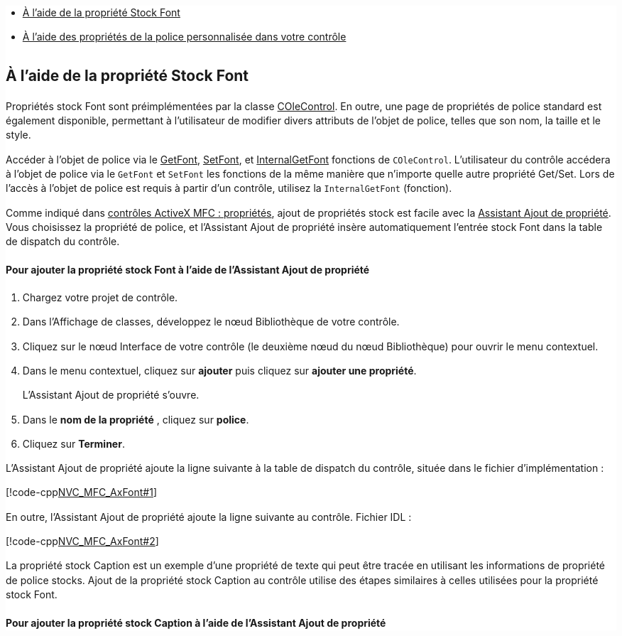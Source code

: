 -   [À l’aide de la propriété Stock Font](#_core_using_the_stock_font_property)  
  
-   [À l’aide des propriétés de la police personnalisée dans votre contrôle](#_core_implementing_a_custom_font_property)  
  
##  <a name="_core_using_the_stock_font_property"></a> À l’aide de la propriété Stock Font  
 Propriétés stock Font sont préimplémentées par la classe [COleControl](../mfc/reference/colecontrol-class.md). En outre, une page de propriétés de police standard est également disponible, permettant à l’utilisateur de modifier divers attributs de l’objet de police, telles que son nom, la taille et le style.  
  
 Accéder à l’objet de police via le [GetFont](../mfc/reference/colecontrol-class.md#getfont), [SetFont](../mfc/reference/colecontrol-class.md#setfont), et [InternalGetFont](../mfc/reference/colecontrol-class.md#internalgetfont) fonctions de `COleControl`. L’utilisateur du contrôle accédera à l’objet de police via le `GetFont` et `SetFont` les fonctions de la même manière que n’importe quelle autre propriété Get/Set. Lors de l’accès à l’objet de police est requis à partir d’un contrôle, utilisez la `InternalGetFont` (fonction).  
  
 Comme indiqué dans [contrôles ActiveX MFC : propriétés](../mfc/mfc-activex-controls-properties.md), ajout de propriétés stock est facile avec la [Assistant Ajout de propriété](../ide/names-add-property-wizard.md). Vous choisissez la propriété de police, et l’Assistant Ajout de propriété insère automatiquement l’entrée stock Font dans la table de dispatch du contrôle.  
  
#### <a name="to-add-the-stock-font-property-using-the-add-property-wizard"></a>Pour ajouter la propriété stock Font à l’aide de l’Assistant Ajout de propriété  
  
1.  Chargez votre projet de contrôle.  
  
2.  Dans l’Affichage de classes, développez le nœud Bibliothèque de votre contrôle.  
  
3.  Cliquez sur le nœud Interface de votre contrôle (le deuxième nœud du nœud Bibliothèque) pour ouvrir le menu contextuel.  
  
4.  Dans le menu contextuel, cliquez sur **ajouter** puis cliquez sur **ajouter une propriété**.  
  
     L’Assistant Ajout de propriété s’ouvre.  
  
5.  Dans le **nom de la propriété** , cliquez sur **police**.  
  
6.  Cliquez sur **Terminer**.  
  
 L’Assistant Ajout de propriété ajoute la ligne suivante à la table de dispatch du contrôle, située dans le fichier d’implémentation :  
  
 [!code-cpp[NVC_MFC_AxFont#1](../mfc/codesnippet/cpp/mfc-activex-controls-using-fonts_1.cpp)]  
  
 En outre, l’Assistant Ajout de propriété ajoute la ligne suivante au contrôle. Fichier IDL :  
  
 [!code-cpp[NVC_MFC_AxFont#2](../mfc/codesnippet/cpp/mfc-activex-controls-using-fonts_2.idl)]  
  
 La propriété stock Caption est un exemple d’une propriété de texte qui peut être tracée en utilisant les informations de propriété de police stocks. Ajout de la propriété stock Caption au contrôle utilise des étapes similaires à celles utilisées pour la propriété stock Font.  
  
#### <a name="to-add-the-stock-caption-property-using-the-add-property-wizard"></a>Pour ajouter la propriété stock Caption à l’aide de l’Assistant Ajout de propriété  
  